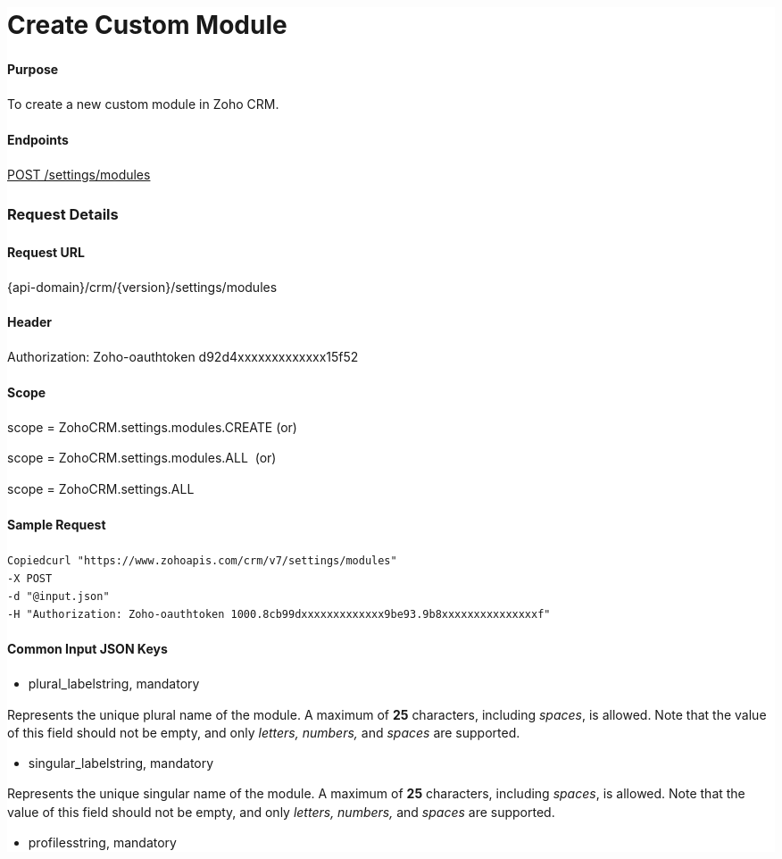 
# Create Custom Module

#### Purpose

To create a new custom module in Zoho CRM.

#### Endpoints

[POST /settings/modules](https://www.zoho.com/crm/developer/docs/api/v7/create-custom-module-api.html)

### Request Details

#### Request URL

{api-domain}/crm/{version}/settings/modules

#### Header

Authorization: Zoho-oauthtoken d92d4xxxxxxxxxxxxx15f52

#### Scope

scope = ZohoCRM.settings.modules.CREATE (or)

scope = ZohoCRM.settings.modules.ALL  (or)

scope = ZohoCRM.settings.ALL

#### Sample Request

``` curl
Copiedcurl "https://www.zohoapis.com/crm/v7/settings/modules"
-X POST
-d "@input.json"
-H "Authorization: Zoho-oauthtoken 1000.8cb99dxxxxxxxxxxxxx9be93.9b8xxxxxxxxxxxxxxxf"
```

#### Common Input JSON Keys

- plural\_labelstring, mandatory



Represents the unique plural name of the module. A maximum of **25** characters, including _spaces_, is allowed. Note that the value of this field should not be empty, and only _letters, numbers,_ and _spaces_ are supported.

- singular\_labelstring, mandatory



Represents the unique singular name of the module. A maximum of **25** characters, including _spaces_, is allowed. Note that the value of this field should not be empty, and only _letters, numbers,_ and _spaces_ are supported.

- profilesstring, mandatory
